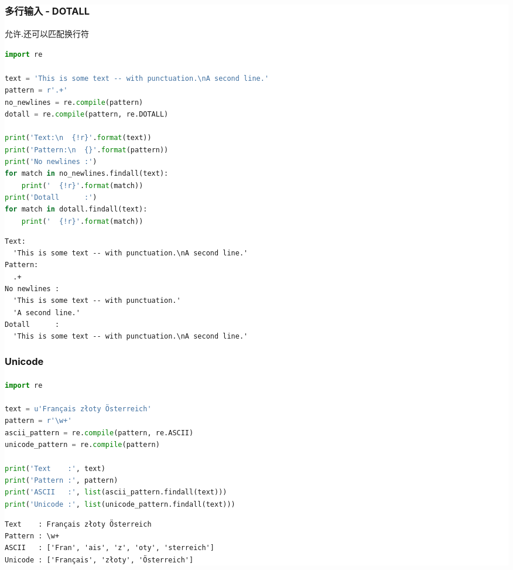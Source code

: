 
### 多行输入 - DOTALL

允许.还可以匹配换行符


```python
import re

text = 'This is some text -- with punctuation.\nA second line.'
pattern = r'.+'
no_newlines = re.compile(pattern)
dotall = re.compile(pattern, re.DOTALL)

print('Text:\n  {!r}'.format(text))
print('Pattern:\n  {}'.format(pattern))
print('No newlines :')
for match in no_newlines.findall(text):
    print('  {!r}'.format(match))
print('Dotall      :')
for match in dotall.findall(text):
    print('  {!r}'.format(match))
```

    Text:
      'This is some text -- with punctuation.\nA second line.'
    Pattern:
      .+
    No newlines :
      'This is some text -- with punctuation.'
      'A second line.'
    Dotall      :
      'This is some text -- with punctuation.\nA second line.'


### Unicode


```python
import re

text = u'Français złoty Österreich'
pattern = r'\w+'
ascii_pattern = re.compile(pattern, re.ASCII)
unicode_pattern = re.compile(pattern)

print('Text    :', text)
print('Pattern :', pattern)
print('ASCII   :', list(ascii_pattern.findall(text)))
print('Unicode :', list(unicode_pattern.findall(text)))
```

    Text    : Français złoty Österreich
    Pattern : \w+
    ASCII   : ['Fran', 'ais', 'z', 'oty', 'sterreich']
    Unicode : ['Français', 'złoty', 'Österreich']
